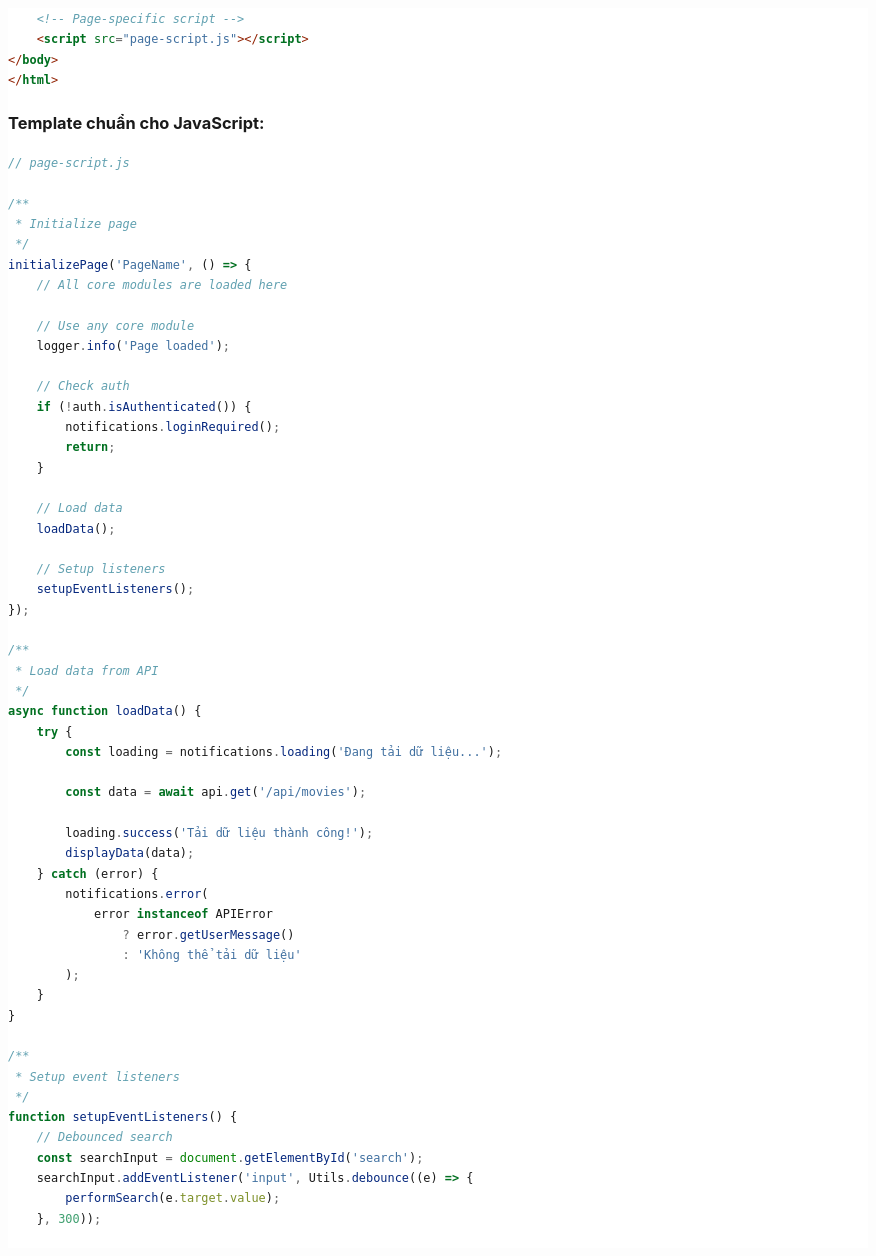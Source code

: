 ```html
    <!-- Page-specific script -->
    <script src="page-script.js"></script>
</body>
</html>
```

### Template chuẩn cho JavaScript:

```javascript
// page-script.js

/**
 * Initialize page
 */
initializePage('PageName', () => {
    // All core modules are loaded here
    
    // Use any core module
    logger.info('Page loaded');
    
    // Check auth
    if (!auth.isAuthenticated()) {
        notifications.loginRequired();
        return;
    }
    
    // Load data
    loadData();
    
    // Setup listeners
    setupEventListeners();
});

/**
 * Load data from API
 */
async function loadData() {
    try {
        const loading = notifications.loading('Đang tải dữ liệu...');
        
        const data = await api.get('/api/movies');
        
        loading.success('Tải dữ liệu thành công!');
        displayData(data);
    } catch (error) {
        notifications.error(
            error instanceof APIError 
                ? error.getUserMessage() 
                : 'Không thể tải dữ liệu'
        );
    }
}

/**
 * Setup event listeners
 */
function setupEventListeners() {
    // Debounced search
    const searchInput = document.getElementById('search');
    searchInput.addEventListener('input', Utils.debounce((e) => {
        performSearch(e.target.value);
    }, 300));
    
```